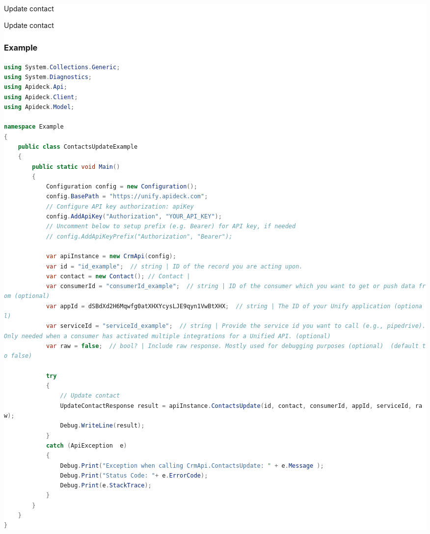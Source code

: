 Update contact

Update contact

### Example
```csharp
using System.Collections.Generic;
using System.Diagnostics;
using Apideck.Api;
using Apideck.Client;
using Apideck.Model;

namespace Example
{
    public class ContactsUpdateExample
    {
        public static void Main()
        {
            Configuration config = new Configuration();
            config.BasePath = "https://unify.apideck.com";
            // Configure API key authorization: apiKey
            config.AddApiKey("Authorization", "YOUR_API_KEY");
            // Uncomment below to setup prefix (e.g. Bearer) for API key, if needed
            // config.AddApiKeyPrefix("Authorization", "Bearer");

            var apiInstance = new CrmApi(config);
            var id = "id_example";  // string | ID of the record you are acting upon.
            var contact = new Contact(); // Contact | 
            var consumerId = "consumerId_example";  // string | ID of the consumer which you want to get or push data from (optional) 
            var appId = dSBdXd2H6Mqwfg0atXHXYcysLJE9qyn1VwBtXHX;  // string | The ID of your Unify application (optional) 
            var serviceId = "serviceId_example";  // string | Provide the service id you want to call (e.g., pipedrive). Only needed when a consumer has activated multiple integrations for a Unified API. (optional) 
            var raw = false;  // bool? | Include raw response. Mostly used for debugging purposes (optional)  (default to false)

            try
            {
                // Update contact
                UpdateContactResponse result = apiInstance.ContactsUpdate(id, contact, consumerId, appId, serviceId, raw);
                Debug.WriteLine(result);
            }
            catch (ApiException  e)
            {
                Debug.Print("Exception when calling CrmApi.ContactsUpdate: " + e.Message );
                Debug.Print("Status Code: "+ e.ErrorCode);
                Debug.Print(e.StackTrace);
            }
        }
    }
}
```
